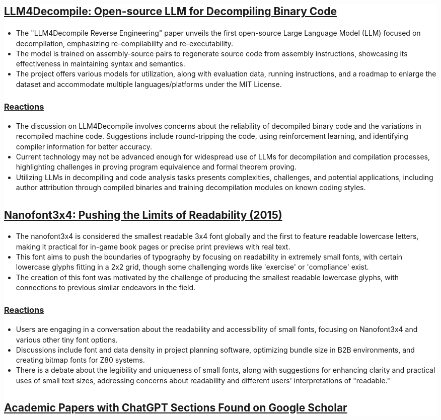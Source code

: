 ## [LLM4Decompile: Open-source LLM for Decompiling Binary Code](https://github.com/albertan017/LLM4Decompile)

- The "LLM4Decompile Reverse Engineering" paper unveils the first open-source Large Language Model (LLM) focused on decompilation, emphasizing re-compilability and re-executability.
- The model is trained on assembly-source pairs to regenerate source code from assembly instructions, showcasing its effectiveness in maintaining syntax and semantics.
- The project offers various models for utilization, along with evaluation data, running instructions, and a roadmap to enlarge the dataset and accommodate multiple languages/platforms under the MIT License.

### [Reactions](https://news.ycombinator.com/item?id=39733275)

- The discussion on LLM4Decompile involves concerns about the reliability of decompiled binary code and the variations in recompiled machine code. Suggestions include round-tripping the code, using reinforcement learning, and identifying compiler information for better accuracy.
- Current technology may not be advanced enough for widespread use of LLMs for decompilation and compilation processes, highlighting challenges in proving program equivalence and formal theorem proving.
- Utilizing LLMs in decompiling and code analysis tasks presents complexities, challenges, and potential applications, including author attribution through compiled binaries and training decompilation modules on known coding styles.

## [Nanofont3x4: Pushing the Limits of Readability (2015)](https://github.com/Michaelangel007/nanofont3x4)

- The nanofont3x4 is considered the smallest readable 3x4 font globally and the first to feature readable lowercase letters, making it practical for in-game book pages or precise print previews with real text.
- This font aims to push the boundaries of typography by focusing on readability in extremely small fonts, with certain lowercase glyphs fitting in a 2x2 grid, though some challenging words like 'exercise' or 'compliance' exist.
- The creation of this font was motivated by the challenge of producing the smallest readable lowercase glyphs, with connections to previous similar endeavors in the field.

### [Reactions](https://news.ycombinator.com/item?id=39735675)

- Users are engaging in a conversation about the readability and accessibility of small fonts, focusing on Nanofont3x4 and various other tiny font options.
- Discussions include font and data density in project planning software, optimizing bundle size in B2B environments, and creating bitmap fonts for Z80 systems.
- There is a debate about the legibility and uniqueness of small fonts, along with suggestions for enhancing clarity and practical uses of small text sizes, addressing concerns about readability and different users' interpretations of "readable."

## [Academic Papers with ChatGPT Sections Found on Google Scholar](https://simonwillison.net/2024/Mar/15/certainly-here-is-google-scholar/)

